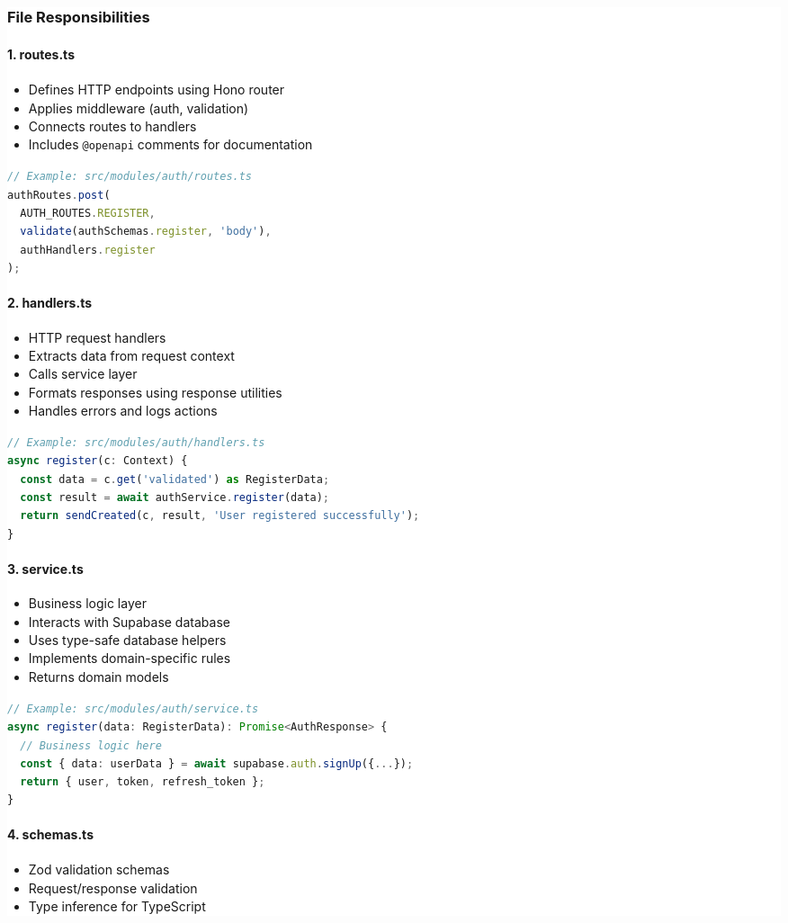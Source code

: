 ### File Responsibilities

#### 1. **routes.ts**
- Defines HTTP endpoints using Hono router
- Applies middleware (auth, validation)
- Connects routes to handlers
- Includes `@openapi` comments for documentation

```typescript
// Example: src/modules/auth/routes.ts
authRoutes.post(
  AUTH_ROUTES.REGISTER,
  validate(authSchemas.register, 'body'),
  authHandlers.register
);
```

#### 2. **handlers.ts**
- HTTP request handlers
- Extracts data from request context
- Calls service layer
- Formats responses using response utilities
- Handles errors and logs actions

```typescript
// Example: src/modules/auth/handlers.ts
async register(c: Context) {
  const data = c.get('validated') as RegisterData;
  const result = await authService.register(data);
  return sendCreated(c, result, 'User registered successfully');
}
```

#### 3. **service.ts**
- Business logic layer
- Interacts with Supabase database
- Uses type-safe database helpers
- Implements domain-specific rules
- Returns domain models

```typescript
// Example: src/modules/auth/service.ts
async register(data: RegisterData): Promise<AuthResponse> {
  // Business logic here
  const { data: userData } = await supabase.auth.signUp({...});
  return { user, token, refresh_token };
}
```

#### 4. **schemas.ts**
- Zod validation schemas
- Request/response validation
- Type inference for TypeScript
